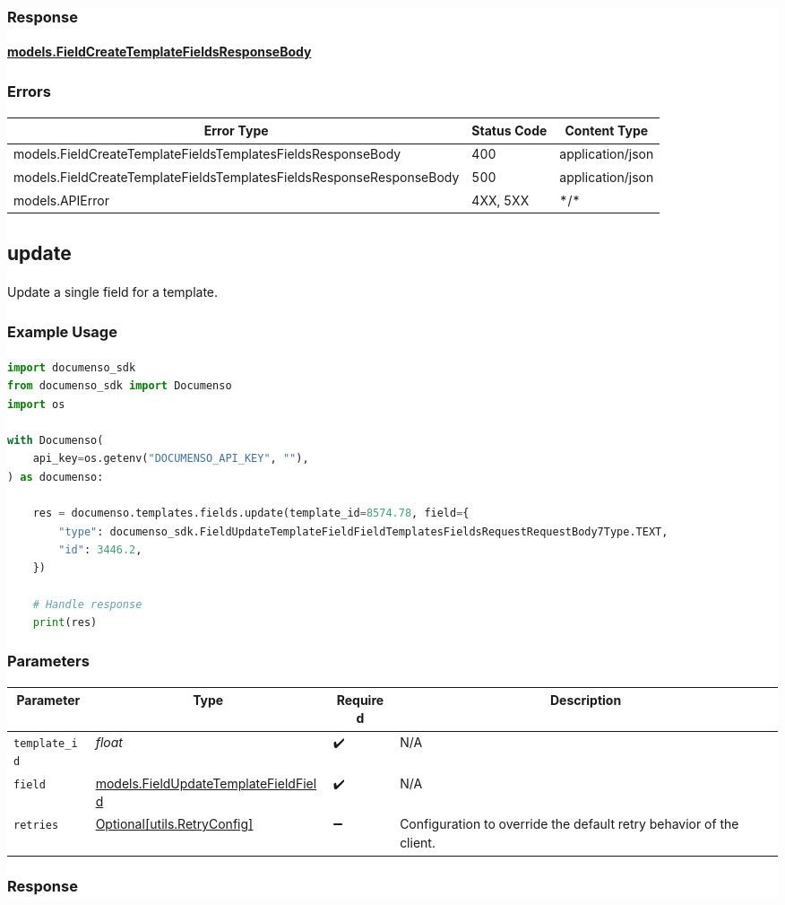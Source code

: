 ### Response

**[models.FieldCreateTemplateFieldsResponseBody](../../models/fieldcreatetemplatefieldsresponsebody.md)**

### Errors

| Error Type                                                          | Status Code                                                         | Content Type                                                        |
| ------------------------------------------------------------------- | ------------------------------------------------------------------- | ------------------------------------------------------------------- |
| models.FieldCreateTemplateFieldsTemplatesFieldsResponseBody         | 400                                                                 | application/json                                                    |
| models.FieldCreateTemplateFieldsTemplatesFieldsResponseResponseBody | 500                                                                 | application/json                                                    |
| models.APIError                                                     | 4XX, 5XX                                                            | \*/\*                                                               |

## update

Update a single field for a template.

### Example Usage

```python
import documenso_sdk
from documenso_sdk import Documenso
import os

with Documenso(
    api_key=os.getenv("DOCUMENSO_API_KEY", ""),
) as documenso:

    res = documenso.templates.fields.update(template_id=8574.78, field={
        "type": documenso_sdk.FieldUpdateTemplateFieldFieldTemplatesFieldsRequestRequestBody7Type.TEXT,
        "id": 3446.2,
    })

    # Handle response
    print(res)

```

### Parameters

| Parameter                                                                             | Type                                                                                  | Required                                                                              | Description                                                                           |
| ------------------------------------------------------------------------------------- | ------------------------------------------------------------------------------------- | ------------------------------------------------------------------------------------- | ------------------------------------------------------------------------------------- |
| `template_id`                                                                         | *float*                                                                               | :heavy_check_mark:                                                                    | N/A                                                                                   |
| `field`                                                                               | [models.FieldUpdateTemplateFieldField](../../models/fieldupdatetemplatefieldfield.md) | :heavy_check_mark:                                                                    | N/A                                                                                   |
| `retries`                                                                             | [Optional[utils.RetryConfig]](../../models/utils/retryconfig.md)                      | :heavy_minus_sign:                                                                    | Configuration to override the default retry behavior of the client.                   |

### Response
